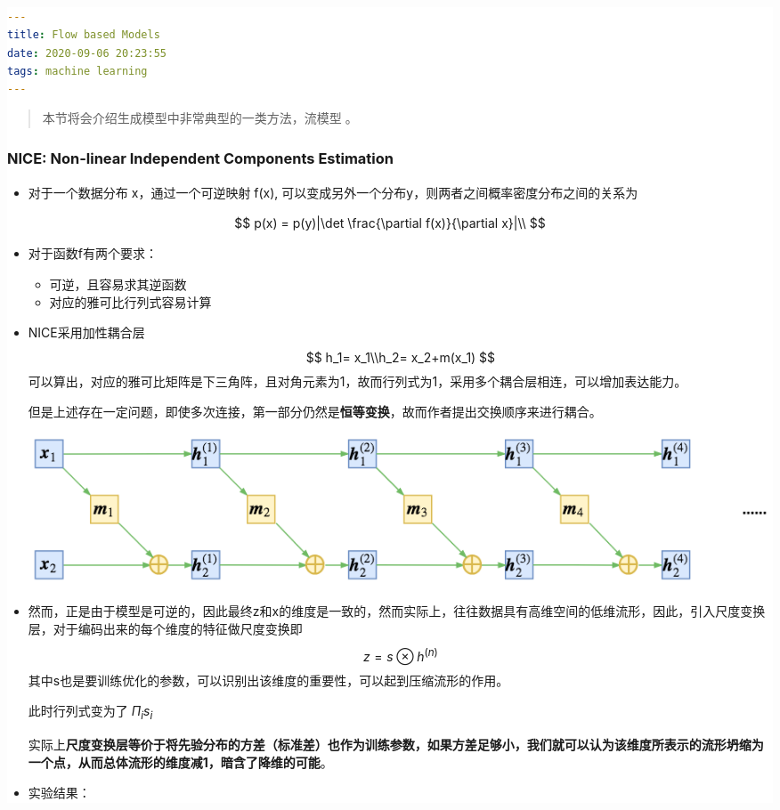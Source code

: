 ```yaml
---
title: Flow based Models
date: 2020-09-06 20:23:55
tags: machine learning
---
```


> 本节将会介绍生成模型中非常典型的一类方法，流模型 。

### NICE: Non-linear Independent Components Estimation

* 对于一个数据分布 x，通过一个可逆映射 f(x), 可以变成另外一个分布y，则两者之间概率密度分布之间的关系为

$$
p(x) = p(y)|\det \frac{\partial f(x)}{\partial x}|\\
$$

* 对于函数f有两个要求：

  * 可逆，且容易求其逆函数
  * 对应的雅可比行列式容易计算

* NICE采用加性耦合层
  $$
  h_1= x_1\\h_2= x_2+m(x_1)
  $$
  可以算出，对应的雅可比矩阵是下三角阵，且对角元素为1，故而行列式为1，采用多个耦合层相连，可以增加表达能力。

  但是上述存在一定问题，即使多次连接，第一部分仍然是**恒等变换**，故而作者提出交换顺序来进行耦合。

  ![NICE](Flow-based-Models/NICE.png)

* 然而，正是由于模型是可逆的，因此最终z和x的维度是一致的，然而实际上，往往数据具有高维空间的低维流形，因此，引入尺度变换层，对于编码出来的每个维度的特征做尺度变换即
  $$
  z = s\otimes h^{(n)}
  $$
  其中s也是要训练优化的参数，可以识别出该维度的重要性，可以起到压缩流形的作用。

  此时行列式变为了 $\Pi_i s_i$

  实际上**尺度变换层等价于将先验分布的方差（标准差）也作为训练参数，如果方差足够小，我们就可以认为该维度所表示的流形坍缩为一个点，从而总体流形的维度减1，暗含了降维的可能**。

* 实验结果：
